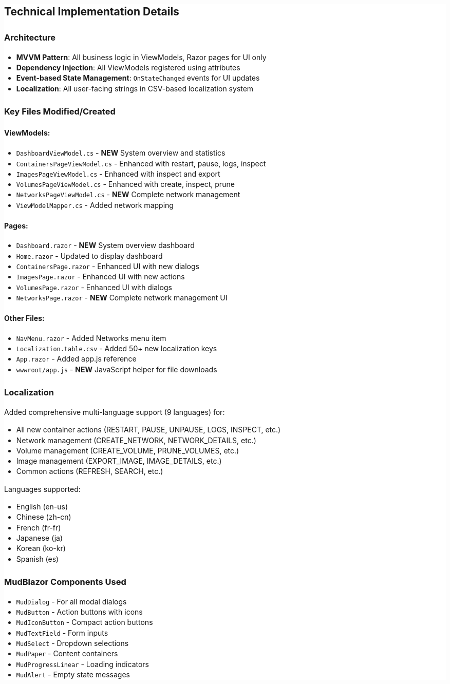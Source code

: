 ## Technical Implementation Details

### Architecture
- **MVVM Pattern**: All business logic in ViewModels, Razor pages for UI only
- **Dependency Injection**: All ViewModels registered using attributes
- **Event-based State Management**: `OnStateChanged` events for UI updates
- **Localization**: All user-facing strings in CSV-based localization system

### Key Files Modified/Created

#### ViewModels:
- `DashboardViewModel.cs` - **NEW** System overview and statistics
- `ContainersPageViewModel.cs` - Enhanced with restart, pause, logs, inspect
- `ImagesPageViewModel.cs` - Enhanced with inspect and export
- `VolumesPageViewModel.cs` - Enhanced with create, inspect, prune
- `NetworksPageViewModel.cs` - **NEW** Complete network management
- `ViewModelMapper.cs` - Added network mapping

#### Pages:
- `Dashboard.razor` - **NEW** System overview dashboard
- `Home.razor` - Updated to display dashboard
- `ContainersPage.razor` - Enhanced UI with new dialogs
- `ImagesPage.razor` - Enhanced UI with new actions
- `VolumesPage.razor` - Enhanced UI with dialogs
- `NetworksPage.razor` - **NEW** Complete network management UI

#### Other Files:
- `NavMenu.razor` - Added Networks menu item
- `Localization.table.csv` - Added 50+ new localization keys
- `App.razor` - Added app.js reference
- `wwwroot/app.js` - **NEW** JavaScript helper for file downloads

### Localization
Added comprehensive multi-language support (9 languages) for:
- All new container actions (RESTART, PAUSE, UNPAUSE, LOGS, INSPECT, etc.)
- Network management (CREATE_NETWORK, NETWORK_DETAILS, etc.)
- Volume management (CREATE_VOLUME, PRUNE_VOLUMES, etc.)
- Image management (EXPORT_IMAGE, IMAGE_DETAILS, etc.)
- Common actions (REFRESH, SEARCH, etc.)

Languages supported:
- English (en-us)
- Chinese (zh-cn)
- French (fr-fr)
- Japanese (ja)
- Korean (ko-kr)
- Spanish (es)

### MudBlazor Components Used
- `MudDialog` - For all modal dialogs
- `MudButton` - Action buttons with icons
- `MudIconButton` - Compact action buttons
- `MudTextField` - Form inputs
- `MudSelect` - Dropdown selections
- `MudPaper` - Content containers
- `MudProgressLinear` - Loading indicators
- `MudAlert` - Empty state messages
